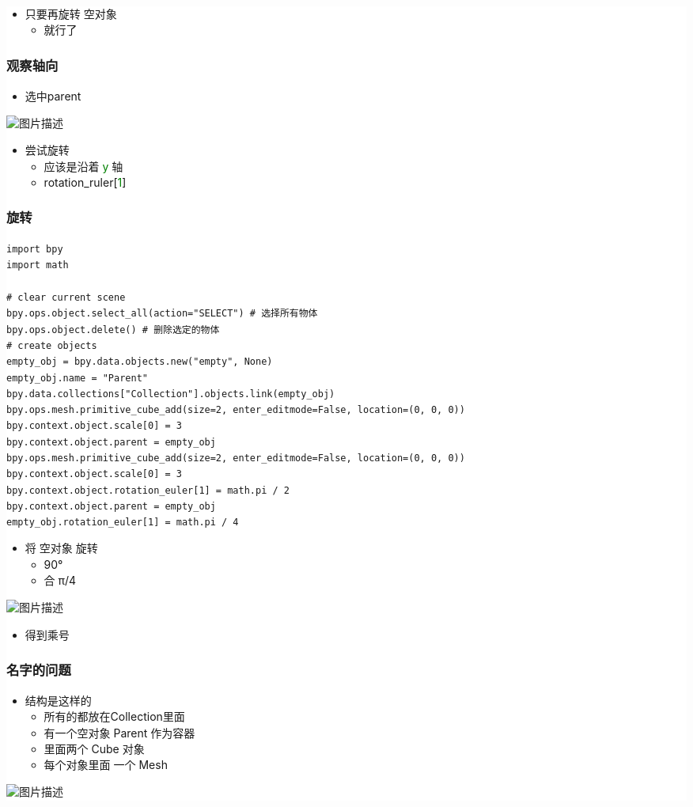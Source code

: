 - 只要再旋转 空对象
	- 就行了

### 观察轴向

- 选中parent

![图片描述](https://doc.shiyanlou.com/courses/uid1190679-20240302-1709352463812)

- 尝试旋转
	- 应该是沿着 <span style="color:green">y</span> 轴
	- rotation_ruler[<span style="color:green">1</span>] 

### 旋转

```
import bpy
import math

# clear current scene
bpy.ops.object.select_all(action="SELECT") # 选择所有物体
bpy.ops.object.delete() # 删除选定的物体
# create objects
empty_obj = bpy.data.objects.new("empty", None)
empty_obj.name = "Parent"
bpy.data.collections["Collection"].objects.link(empty_obj)
bpy.ops.mesh.primitive_cube_add(size=2, enter_editmode=False, location=(0, 0, 0))
bpy.context.object.scale[0] = 3
bpy.context.object.parent = empty_obj
bpy.ops.mesh.primitive_cube_add(size=2, enter_editmode=False, location=(0, 0, 0))
bpy.context.object.scale[0] = 3
bpy.context.object.rotation_euler[1] = math.pi / 2
bpy.context.object.parent = empty_obj
empty_obj.rotation_euler[1] = math.pi / 4
```

- 将 空对象 旋转 
	- 90°
	- 合 π/4

![图片描述](https://doc.shiyanlou.com/courses/uid1190679-20240302-1709352690741)

- 得到乘号

### 名字的问题

- 结构是这样的
	- 所有的都放在Collection里面
	- 有一个空对象 Parent 作为容器
	- 里面两个 Cube 对象
	- 每个对象里面 一个 Mesh

![图片描述](https://doc.shiyanlou.com/courses/uid1190679-20240302-1709382194933)
